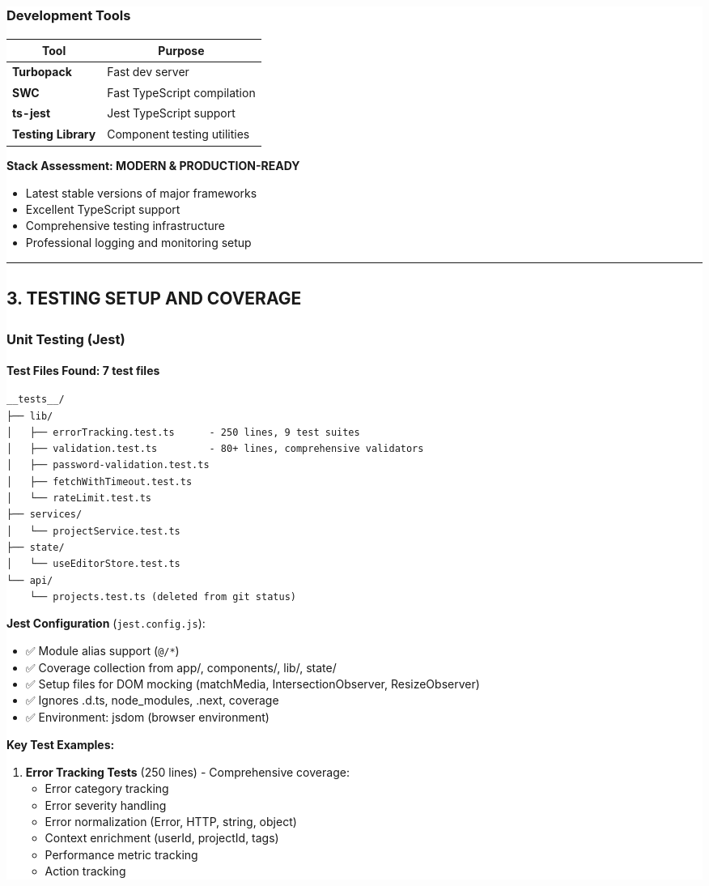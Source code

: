 ### Development Tools

| Tool                | Purpose                     |
| ------------------- | --------------------------- |
| **Turbopack**       | Fast dev server             |
| **SWC**             | Fast TypeScript compilation |
| **ts-jest**         | Jest TypeScript support     |
| **Testing Library** | Component testing utilities |

**Stack Assessment: MODERN & PRODUCTION-READY**

- Latest stable versions of major frameworks
- Excellent TypeScript support
- Comprehensive testing infrastructure
- Professional logging and monitoring setup

---

## 3. TESTING SETUP AND COVERAGE

### Unit Testing (Jest)

**Test Files Found: 7 test files**

```
__tests__/
├── lib/
│   ├── errorTracking.test.ts      - 250 lines, 9 test suites
│   ├── validation.test.ts         - 80+ lines, comprehensive validators
│   ├── password-validation.test.ts
│   ├── fetchWithTimeout.test.ts
│   └── rateLimit.test.ts
├── services/
│   └── projectService.test.ts
├── state/
│   └── useEditorStore.test.ts
└── api/
    └── projects.test.ts (deleted from git status)
```

**Jest Configuration** (`jest.config.js`):

- ✅ Module alias support (`@/*`)
- ✅ Coverage collection from app/, components/, lib/, state/
- ✅ Setup files for DOM mocking (matchMedia, IntersectionObserver, ResizeObserver)
- ✅ Ignores .d.ts, node_modules, .next, coverage
- ✅ Environment: jsdom (browser environment)

**Key Test Examples:**

1. **Error Tracking Tests** (250 lines) - Comprehensive coverage:
   - Error category tracking
   - Error severity handling
   - Error normalization (Error, HTTP, string, object)
   - Context enrichment (userId, projectId, tags)
   - Performance metric tracking
   - Action tracking
